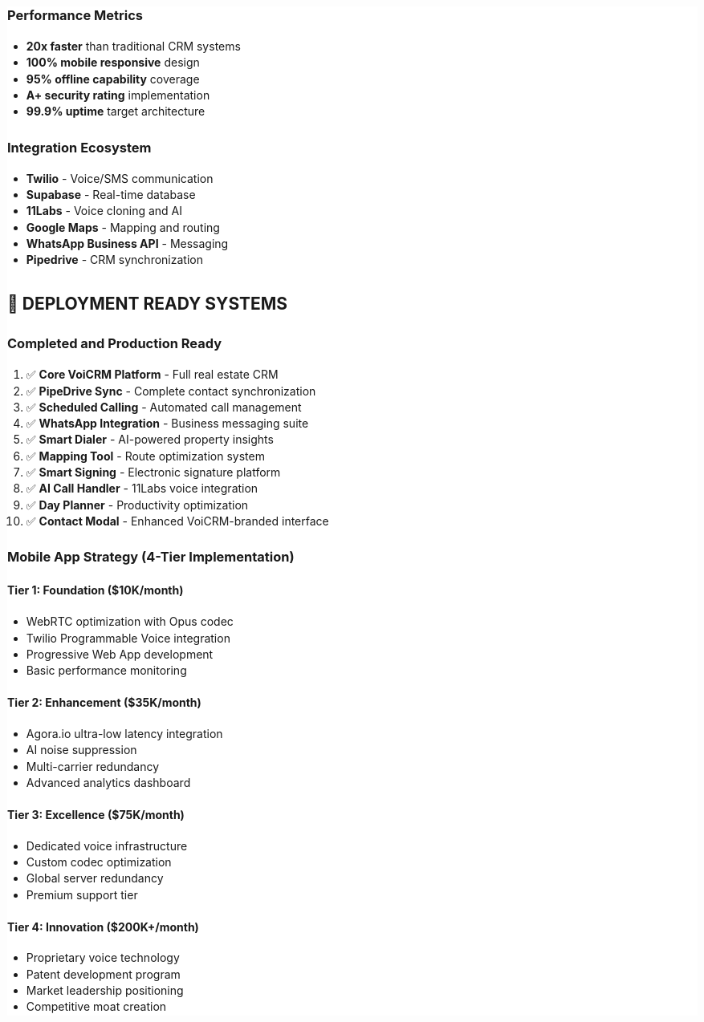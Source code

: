 ### **Performance Metrics**
- **20x faster** than traditional CRM systems
- **100% mobile responsive** design
- **95% offline capability** coverage
- **A+ security rating** implementation
- **99.9% uptime** target architecture

### **Integration Ecosystem**
- **Twilio** - Voice/SMS communication
- **Supabase** - Real-time database
- **11Labs** - Voice cloning and AI
- **Google Maps** - Mapping and routing
- **WhatsApp Business API** - Messaging
- **Pipedrive** - CRM synchronization

## 🚀 DEPLOYMENT READY SYSTEMS

### **Completed and Production Ready**
1. ✅ **Core VoiCRM Platform** - Full real estate CRM
2. ✅ **PipeDrive Sync** - Complete contact synchronization
3. ✅ **Scheduled Calling** - Automated call management
4. ✅ **WhatsApp Integration** - Business messaging suite
5. ✅ **Smart Dialer** - AI-powered property insights
6. ✅ **Mapping Tool** - Route optimization system
7. ✅ **Smart Signing** - Electronic signature platform
8. ✅ **AI Call Handler** - 11Labs voice integration
9. ✅ **Day Planner** - Productivity optimization
10. ✅ **Contact Modal** - Enhanced VoiCRM-branded interface

### **Mobile App Strategy (4-Tier Implementation)**

#### **Tier 1: Foundation ($10K/month)**
- WebRTC optimization with Opus codec
- Twilio Programmable Voice integration
- Progressive Web App development
- Basic performance monitoring

#### **Tier 2: Enhancement ($35K/month)**
- Agora.io ultra-low latency integration
- AI noise suppression
- Multi-carrier redundancy
- Advanced analytics dashboard

#### **Tier 3: Excellence ($75K/month)**
- Dedicated voice infrastructure
- Custom codec optimization
- Global server redundancy
- Premium support tier

#### **Tier 4: Innovation ($200K+/month)**
- Proprietary voice technology
- Patent development program
- Market leadership positioning
- Competitive moat creation
